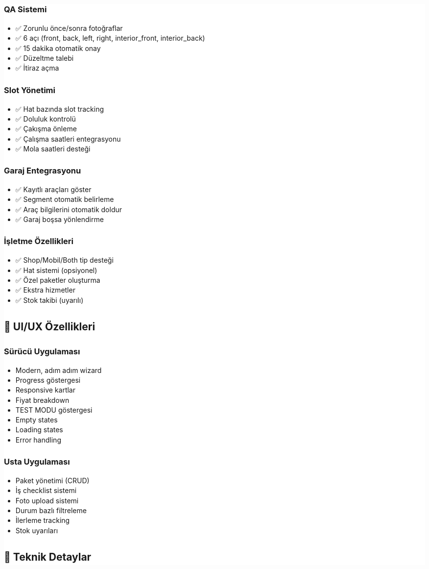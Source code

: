 ### QA Sistemi
- ✅ Zorunlu önce/sonra fotoğraflar
- ✅ 6 açı (front, back, left, right, interior_front, interior_back)
- ✅ 15 dakika otomatik onay
- ✅ Düzeltme talebi
- ✅ İtiraz açma

### Slot Yönetimi
- ✅ Hat bazında slot tracking
- ✅ Doluluk kontrolü
- ✅ Çakışma önleme
- ✅ Çalışma saatleri entegrasyonu
- ✅ Mola saatleri desteği

### Garaj Entegrasyonu
- ✅ Kayıtlı araçları göster
- ✅ Segment otomatik belirleme
- ✅ Araç bilgilerini otomatik doldur
- ✅ Garaj boşsa yönlendirme

### İşletme Özellikleri
- ✅ Shop/Mobil/Both tip desteği
- ✅ Hat sistemi (opsiyonel)
- ✅ Özel paketler oluşturma
- ✅ Ekstra hizmetler
- ✅ Stok takibi (uyarılı)

## 📱 UI/UX Özellikleri

### Sürücü Uygulaması
- Modern, adım adım wizard
- Progress göstergesi
- Responsive kartlar
- Fiyat breakdown
- TEST MODU göstergesi
- Empty states
- Loading states
- Error handling

### Usta Uygulaması
- Paket yönetimi (CRUD)
- İş checklist sistemi
- Foto upload sistemi
- Durum bazlı filtreleme
- İlerleme tracking
- Stok uyarıları

## 🔧 Teknik Detaylar
